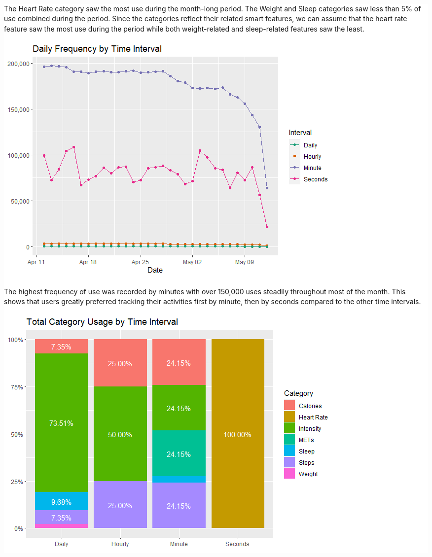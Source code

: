 The Heart Rate category saw the most use during the month-long period.
The Weight and Sleep categories saw less than 5% of use combined during
the period. Since the categories reflect their related smart features,
we can assume that the heart rate feature saw the most use during the
period while both weight-related and sleep-related features saw the
least.

![](Bellabeat-CS_files/figure-gfm/unnamed-chunk-55-1.png)

The highest frequency of use was recorded by minutes with over 150,000
uses steadily throughout most of the month. This shows that users
greatly preferred tracking their activities first by minute, then by
seconds compared to the other time intervals.

![](Bellabeat-CS_files/figure-gfm/unnamed-chunk-56-1.png)
